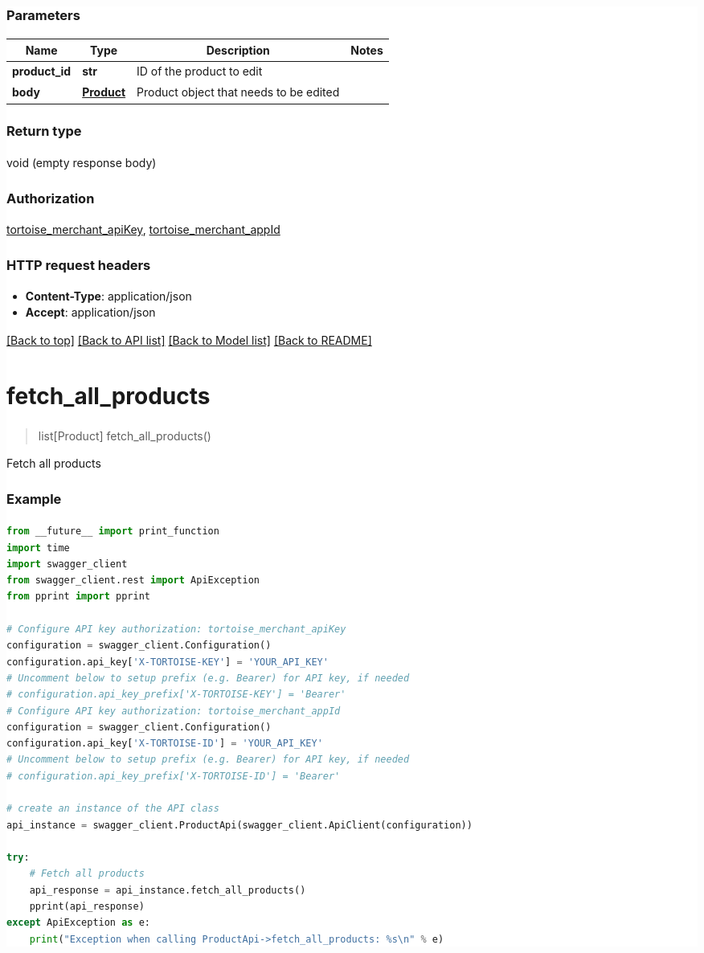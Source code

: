 ### Parameters

Name | Type | Description  | Notes
------------- | ------------- | ------------- | -------------
 **product_id** | **str**| ID of the product to edit | 
 **body** | [**Product**](Product.md)| Product object that needs to be edited | 

### Return type

void (empty response body)

### Authorization

[tortoise_merchant_apiKey](../README.md#tortoise_merchant_apiKey), [tortoise_merchant_appId](../README.md#tortoise_merchant_appId)

### HTTP request headers

 - **Content-Type**: application/json
 - **Accept**: application/json

[[Back to top]](#) [[Back to API list]](../README.md#documentation-for-api-endpoints) [[Back to Model list]](../README.md#documentation-for-models) [[Back to README]](../README.md)

# **fetch_all_products**
> list[Product] fetch_all_products()

Fetch all products

### Example
```python
from __future__ import print_function
import time
import swagger_client
from swagger_client.rest import ApiException
from pprint import pprint

# Configure API key authorization: tortoise_merchant_apiKey
configuration = swagger_client.Configuration()
configuration.api_key['X-TORTOISE-KEY'] = 'YOUR_API_KEY'
# Uncomment below to setup prefix (e.g. Bearer) for API key, if needed
# configuration.api_key_prefix['X-TORTOISE-KEY'] = 'Bearer'
# Configure API key authorization: tortoise_merchant_appId
configuration = swagger_client.Configuration()
configuration.api_key['X-TORTOISE-ID'] = 'YOUR_API_KEY'
# Uncomment below to setup prefix (e.g. Bearer) for API key, if needed
# configuration.api_key_prefix['X-TORTOISE-ID'] = 'Bearer'

# create an instance of the API class
api_instance = swagger_client.ProductApi(swagger_client.ApiClient(configuration))

try:
    # Fetch all products
    api_response = api_instance.fetch_all_products()
    pprint(api_response)
except ApiException as e:
    print("Exception when calling ProductApi->fetch_all_products: %s\n" % e)
```

